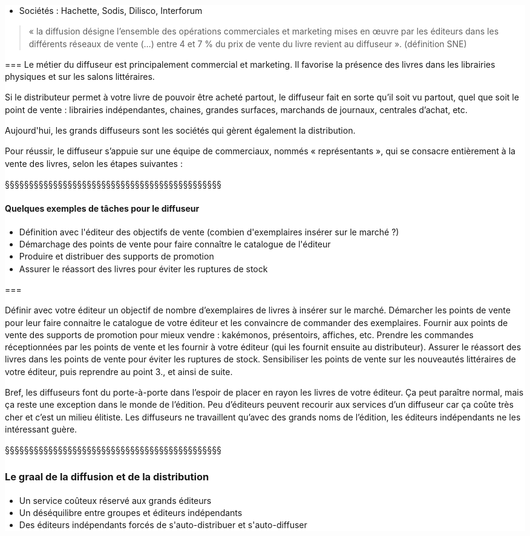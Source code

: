 

* Sociétés : Hachette, Sodis, Dilisco, Interforum



>« la diffusion désigne l’ensemble des opérations commerciales et marketing mises en œuvre par les éditeurs dans les différents réseaux de vente (…) entre 4 et 7 % du prix de vente du livre revient au diffuseur ». (définition SNE)



===
Le métier du diffuseur est principalement commercial et marketing. Il favorise la présence des livres dans les librairies physiques et sur les salons littéraires.

Si le distributeur permet à votre livre de pouvoir être acheté partout, le diffuseur fait en sorte qu’il soit vu partout, quel que soit le point de vente : librairies indépendantes, chaines, grandes surfaces, marchands de journaux, centrales d’achat, etc.

Aujourd'hui, les grands diffuseurs sont les sociétés qui gèrent également la distribution.


Pour réussir, le diffuseur s’appuie sur une équipe de commerciaux, nommés « représentants », qui se consacre entièrement à la vente des livres, selon les étapes suivantes :

§§§§§§§§§§§§§§§§§§§§§§§§§§§§§§§§§§§§§§§§§§§§§

#### Quelques exemples de tâches pour le diffuseur
* Définition avec l'éditeur des objectifs de vente (combien d'exemplaires insérer sur le marché ?)
* Démarchage des points de vente pour faire connaître le catalogue de l'éditeur
* Produire et distribuer des supports de promotion
* Assurer le réassort des livres pour éviter les ruptures de stock



===

Définir avec votre éditeur un objectif de nombre d’exemplaires de livres à insérer sur le marché.
Démarcher les points de vente pour leur faire connaitre le catalogue de votre éditeur et les convaincre de commander des exemplaires.
Fournir aux points de vente des supports de promotion pour mieux vendre : kakémonos, présentoirs, affiches, etc.
Prendre les commandes réceptionnées par les points de vente et les fournir à votre éditeur (qui les fournit ensuite au distributeur).
Assurer le réassort des livres dans les points de vente pour éviter les ruptures de stock.
Sensibiliser les points de vente sur les nouveautés littéraires de votre éditeur, puis reprendre au point 3., et ainsi de suite.

Bref, les diffuseurs font du porte-à-porte dans l’espoir de placer en rayon les livres de votre éditeur. Ça peut paraître normal, mais ça reste une exception dans le monde de l’édition. Peu d’éditeurs peuvent recourir aux services d’un diffuseur car ça coûte très cher et c’est un milieu élitiste. Les diffuseurs ne travaillent qu’avec des grands noms de l’édition, les éditeurs indépendants ne les intéressant guère.

§§§§§§§§§§§§§§§§§§§§§§§§§§§§§§§§§§§§§§§§§§§§§

### Le graal de la diffusion et de la distribution
* Un service coûteux réservé aux grands éditeurs
* Un déséquilibre entre groupes et éditeurs indépendants
* Des éditeurs indépendants forcés de s'auto-distribuer et s'auto-diffuser

